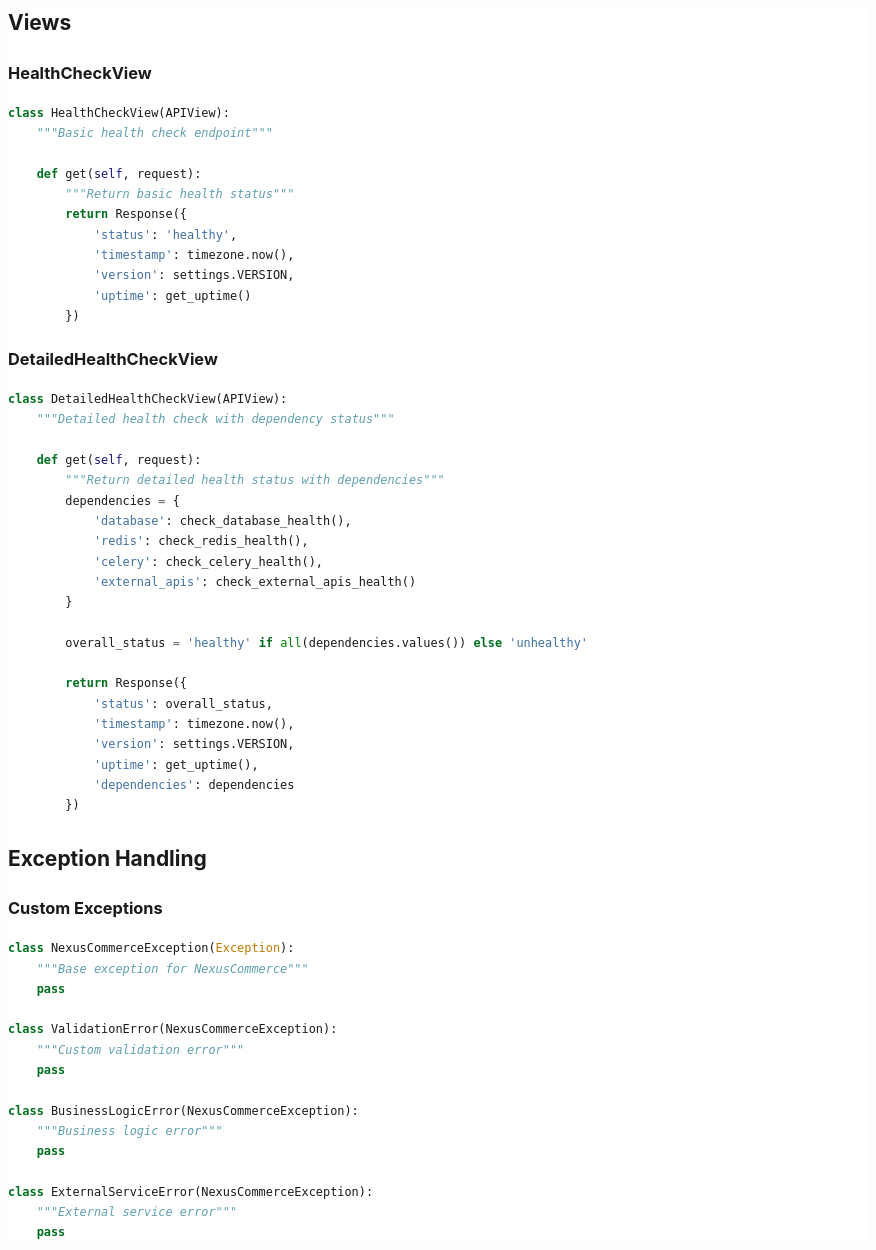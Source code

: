 ## Views

### HealthCheckView
```python
class HealthCheckView(APIView):
    """Basic health check endpoint"""
    
    def get(self, request):
        """Return basic health status"""
        return Response({
            'status': 'healthy',
            'timestamp': timezone.now(),
            'version': settings.VERSION,
            'uptime': get_uptime()
        })
```

### DetailedHealthCheckView
```python
class DetailedHealthCheckView(APIView):
    """Detailed health check with dependency status"""
    
    def get(self, request):
        """Return detailed health status with dependencies"""
        dependencies = {
            'database': check_database_health(),
            'redis': check_redis_health(),
            'celery': check_celery_health(),
            'external_apis': check_external_apis_health()
        }
        
        overall_status = 'healthy' if all(dependencies.values()) else 'unhealthy'
        
        return Response({
            'status': overall_status,
            'timestamp': timezone.now(),
            'version': settings.VERSION,
            'uptime': get_uptime(),
            'dependencies': dependencies
        })
```

## Exception Handling

### Custom Exceptions
```python
class NexusCommerceException(Exception):
    """Base exception for NexusCommerce"""
    pass

class ValidationError(NexusCommerceException):
    """Custom validation error"""
    pass

class BusinessLogicError(NexusCommerceException):
    """Business logic error"""
    pass

class ExternalServiceError(NexusCommerceException):
    """External service error"""
    pass

```